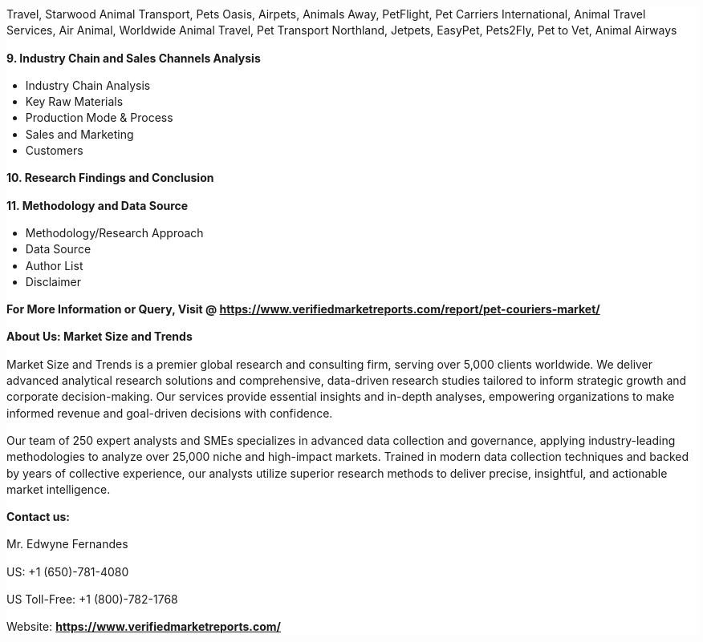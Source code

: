 Travel, Starwood Animal Transport, Pets Oasis, Airpets, Animals Away, PetFlight, Pet Carriers International, Animal Travel Services, Air Animal, Worldwide Animal Travel, Pet Transport Northland, Jetpets, EasyPet, Pets2Fly, Pet to Vet, Animal Airways</strong></p><p><strong>9. Industry Chain and Sales Channels Analysis</strong></p><ul><li>Industry Chain Analysis</li><li>Key Raw Materials</li><li>Production Mode &amp; Process</li><li>Sales and Marketing</li><li>Customers</li></ul><p><strong>10. Research Findings and Conclusion</strong></p><p><strong>11. Methodology and Data Source</strong></p><ul><li>Methodology/Research Approach</li><li>Data Source</li><li>Author List</li><li>Disclaimer</li></ul></p><p><strong>For More Information or Query, Visit @ <a href="https://www.verifiedmarketreports.com/report/pet-couriers-market/">https://www.verifiedmarketreports.com/report/pet-couriers-market/</a></strong></p><p><strong>About Us: Market Size and Trends</strong></p><p>Market Size and Trends is a premier global research and consulting firm, serving over 5,000 clients worldwide. We deliver advanced analytical research solutions and comprehensive, data-driven research studies tailored to inform strategic growth and corporate decision-making. Our services provide essential insights and in-depth analyses, empowering organizations to make informed revenue and goal-driven decisions with confidence.</p><p>Our team of 250 expert analysts and SMEs specializes in advanced data collection and governance, applying industry-leading methodologies to analyze over 25,000 niche and high-impact markets. Trained in modern data collection techniques and backed by years of collective experience, our analysts utilize superior research methods to deliver precise, insightful, and actionable market intelligence.</p><p><strong>Contact us:</strong></p><p>Mr. Edwyne Fernandes</p><p>US: +1 (650)-781-4080</p><p>US Toll-Free: +1 (800)-782-1768</p><p>Website: <strong><a href="https://www.verifiedmarketreports.com/">https://www.verifiedmarketreports.com/</a></strong></p>
